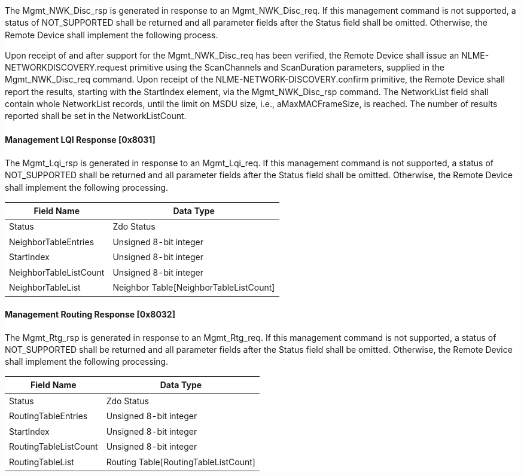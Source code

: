 The Mgmt_NWK_Disc_rsp is generated in response to an
Mgmt_NWK_Disc_req. If this management command is not supported, a status
of NOT_SUPPORTED shall be returned and all parameter fields after the Status
field shall be omitted. Otherwise, the Remote Device shall implement the
following process.

Upon receipt of and after support for the Mgmt_NWK_Disc_req has been
verified, the Remote Device shall issue an NLME-NETWORKDISCOVERY.request
primitive using the ScanChannels and ScanDuration
parameters, supplied in the Mgmt_NWK_Disc_req command. Upon receipt of the
NLME-NETWORK-DISCOVERY.confirm primitive, the Remote Device shall
report the results, starting with the StartIndex element, via the
Mgmt_NWK_Disc_rsp command. The NetworkList field shall contain whole
NetworkList records, until the limit on
MSDU size, i.e., aMaxMACFrameSize, is reached. The number of
results reported shall be set in the NetworkListCount.

#### Management LQI Response [0x8031]

The Mgmt_Lqi_rsp is generated in response to an Mgmt_Lqi_req. If this
management command is not supported, a status of NOT_SUPPORTED shall be
returned and all parameter fields after the Status field shall be omitted. Otherwise,
the Remote Device shall implement the following processing.

|Field Name                 |Data Type                  |
|---------------------------|---------------------------|
|Status                     |Zdo Status                 |
|NeighborTableEntries       |Unsigned 8-bit integer     |
|StartIndex                 |Unsigned 8-bit integer     |
|NeighborTableListCount     |Unsigned 8-bit integer     |
|NeighborTableList          |Neighbor Table[NeighborTableListCount]|


#### Management Routing Response [0x8032]

The Mgmt_Rtg_rsp is generated in response to an Mgmt_Rtg_req. If this
management command is not supported, a status of NOT_SUPPORTED shall be
returned and all parameter fields after the Status field shall be omitted. Otherwise,
the Remote Device shall implement the following processing.

|Field Name                 |Data Type                  |
|---------------------------|---------------------------|
|Status                     |Zdo Status                 |
|RoutingTableEntries        |Unsigned 8-bit integer     |
|StartIndex                 |Unsigned 8-bit integer     |
|RoutingTableListCount      |Unsigned 8-bit integer     |
|RoutingTableList           |Routing Table[RoutingTableListCount]|
